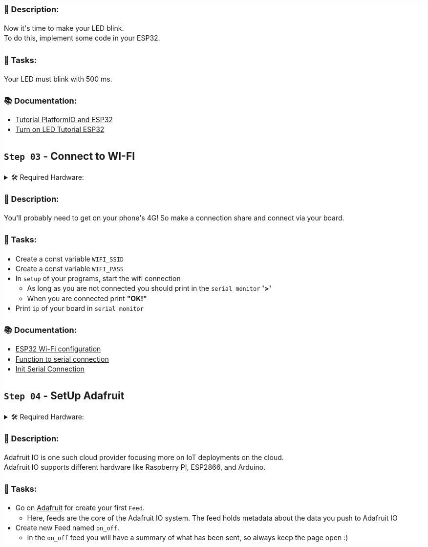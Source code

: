 ### 📑 Description:
Now it's time to make your LED blink.  <br/>
To do this, implement some code in your ESP32. <br/>

### 📌 Tasks:
Your LED must blink with 500 ms.

### 📚 Documentation:
- [Tutorial PlatformIO and ESP32](https://www.youtube.com/watch?v=JmvMvIphMnY)
- [Turn on LED Tutorial ESP32](https://circuits4you.com/2018/02/02/esp32-led-blink-example/)

## **`Step 03`** - Connect to WI-FI

<details><summary> 🛠️ Required Hardware:</summary></details>

### 📑 Description:  

You'll probably need to get on your phone's 4G! So make a connection share and connect via your board.

### 📌 Tasks:

- Create a const variable `WIFI_SSID`
- Create a const variable `WIFI_PASS`
- In `setup` of your programs, start the wifi connection
  - As long as you are not connected you should print in the `serial monitor` **'>'**
  - When you are connected print **"OK!"**
- Print `ip` of your board in `serial monitor`

### 📚 Documentation:
- [ESP32 Wi-Fi configuration](https://tttapa.github.io/ESP8266/Chap07%20-%20Wi-Fi%20Connections.html)
- [Function to serial connection](https://www.arduino.cc/reference/en/language/functions/communication/serial/)
- [Init Serial Connection](https://www.arduino.cc/reference/en/language/functions/communication/serial/ifserial/)

## **`Step 04`** - SetUp Adafruit

<details><summary> 🛠️ Required Hardware:</summary></details>

### 📑 Description:  

Adafruit IO is one such cloud provider focusing more on IoT deployments on the cloud.  
Adafruit IO supports different hardware like Raspberry PI, ESP2866, and Arduino.  

### 📌 Tasks:
- Go on [Adafruit](https://io.adafruit.com) for create your first `Feed`.
  - Here, feeds are the core of the Adafruit IO system. The feed holds metadata about the data you push to Adafruit IO
- Create new Feed named `on_off`.
  - In the `on_off` feed you will have a summary of what has been sent, so always keep the page open :)
